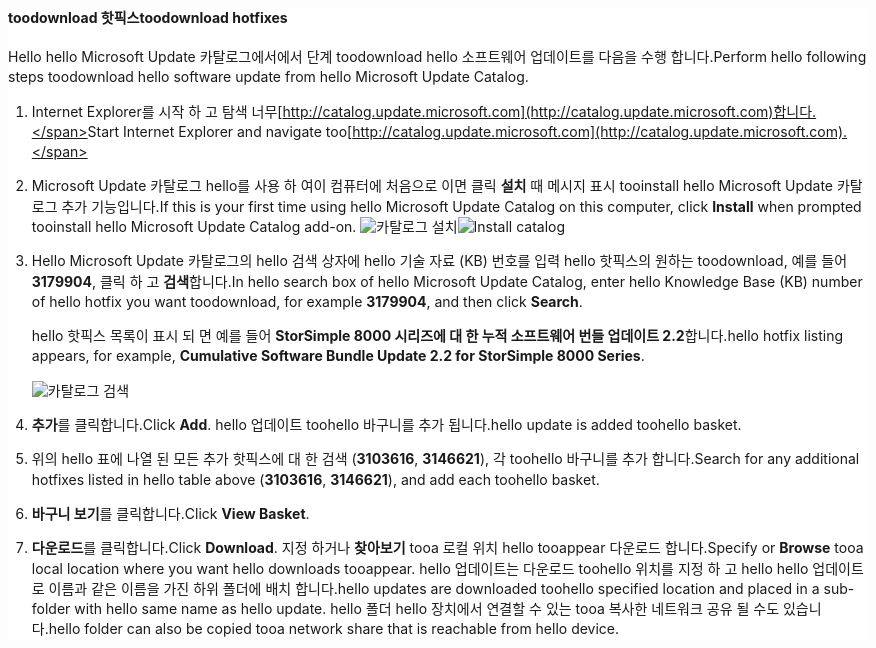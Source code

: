 

#### <a name="toodownload-hotfixes"></a><span data-ttu-id="74f3d-101">toodownload 핫픽스</span><span class="sxs-lookup"><span data-stu-id="74f3d-101">toodownload hotfixes</span></span>
<span data-ttu-id="74f3d-102">Hello hello Microsoft Update 카탈로그에서에서 단계 toodownload hello 소프트웨어 업데이트를 다음을 수행 합니다.</span><span class="sxs-lookup"><span data-stu-id="74f3d-102">Perform hello following steps toodownload hello software update from hello Microsoft Update Catalog.</span></span>

1. <span data-ttu-id="74f3d-103">Internet Explorer를 시작 하 고 탐색 너무[http://catalog.update.microsoft.com](http://catalog.update.microsoft.com)합니다.</span><span class="sxs-lookup"><span data-stu-id="74f3d-103">Start Internet Explorer and navigate too[http://catalog.update.microsoft.com](http://catalog.update.microsoft.com).</span></span>
2. <span data-ttu-id="74f3d-104">Microsoft Update 카탈로그 hello를 사용 하 여이 컴퓨터에 처음으로 이면 클릭 **설치** 때 메시지 표시 tooinstall hello Microsoft Update 카탈로그 추가 기능입니다.</span><span class="sxs-lookup"><span data-stu-id="74f3d-104">If this is your first time using hello Microsoft Update Catalog on this computer, click **Install** when prompted tooinstall hello Microsoft Update Catalog add-on.</span></span>
    <span data-ttu-id="74f3d-105">![카탈로그 설치](./media/storsimple-install-update2-hotfix/HCS_InstallCatalog-include.png)</span><span class="sxs-lookup"><span data-stu-id="74f3d-105">![Install catalog](./media/storsimple-install-update2-hotfix/HCS_InstallCatalog-include.png)</span></span>
3. <span data-ttu-id="74f3d-106">Hello Microsoft Update 카탈로그의 hello 검색 상자에 hello 기술 자료 (KB) 번호를 입력 hello 핫픽스의 원하는 toodownload, 예를 들어 **3179904**, 클릭 하 고 **검색**합니다.</span><span class="sxs-lookup"><span data-stu-id="74f3d-106">In hello search box of hello Microsoft Update Catalog, enter hello Knowledge Base (KB) number of hello hotfix you want toodownload, for example **3179904**, and then click **Search**.</span></span>
   
    <span data-ttu-id="74f3d-107">hello 핫픽스 목록이 표시 되 면 예를 들어 **StorSimple 8000 시리즈에 대 한 누적 소프트웨어 번들 업데이트 2.2**합니다.</span><span class="sxs-lookup"><span data-stu-id="74f3d-107">hello hotfix listing appears, for example, **Cumulative Software Bundle Update 2.2 for StorSimple 8000 Series**.</span></span>
   
    ![카탈로그 검색](./media/storsimple-install-update2-hotfix/HCS_SearchCatalog1-include.png)
4. <span data-ttu-id="74f3d-109">**추가**를 클릭합니다.</span><span class="sxs-lookup"><span data-stu-id="74f3d-109">Click **Add**.</span></span> <span data-ttu-id="74f3d-110">hello 업데이트 toohello 바구니를 추가 됩니다.</span><span class="sxs-lookup"><span data-stu-id="74f3d-110">hello update is added toohello basket.</span></span>
5. <span data-ttu-id="74f3d-111">위의 hello 표에 나열 된 모든 추가 핫픽스에 대 한 검색 (**3103616**, **3146621**), 각 toohello 바구니를 추가 합니다.</span><span class="sxs-lookup"><span data-stu-id="74f3d-111">Search for any additional hotfixes listed in hello table above (**3103616**, **3146621**), and add each toohello basket.</span></span>
6. <span data-ttu-id="74f3d-112">**바구니 보기**를 클릭합니다.</span><span class="sxs-lookup"><span data-stu-id="74f3d-112">Click **View Basket**.</span></span>
7. <span data-ttu-id="74f3d-113">**다운로드**를 클릭합니다.</span><span class="sxs-lookup"><span data-stu-id="74f3d-113">Click **Download**.</span></span> <span data-ttu-id="74f3d-114">지정 하거나 **찾아보기** tooa 로컬 위치 hello tooappear 다운로드 합니다.</span><span class="sxs-lookup"><span data-stu-id="74f3d-114">Specify or **Browse** tooa local location where you want hello downloads tooappear.</span></span> <span data-ttu-id="74f3d-115">hello 업데이트는 다운로드 toohello 위치를 지정 하 고 hello hello 업데이트로 이름과 같은 이름을 가진 하위 폴더에 배치 합니다.</span><span class="sxs-lookup"><span data-stu-id="74f3d-115">hello updates are downloaded toohello specified location and placed in a sub-folder with hello same name as hello update.</span></span> <span data-ttu-id="74f3d-116">hello 폴더 hello 장치에서 연결할 수 있는 tooa 복사한 네트워크 공유 될 수도 있습니다.</span><span class="sxs-lookup"><span data-stu-id="74f3d-116">hello folder can also be copied tooa network share that is reachable from hello device.</span></span>
